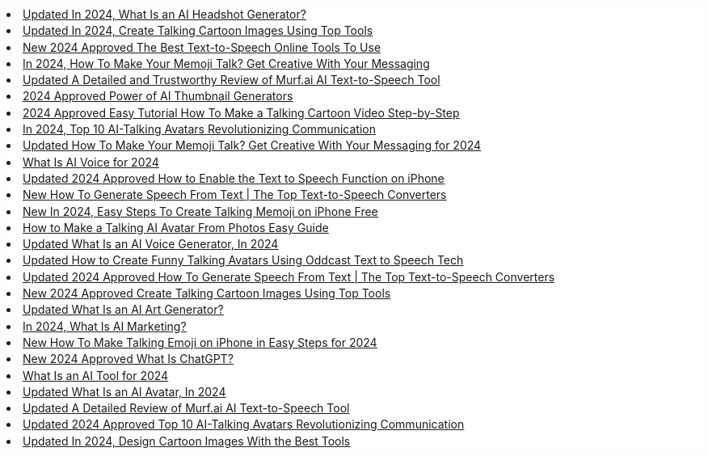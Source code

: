 <li><a href="https://ai-topics.techidaily.com/updated-in-2024-what-is-an-ai-headshot-generator/"><u>Updated In 2024, What Is an AI Headshot Generator?</u></a></li>
<li><a href="https://ai-topics.techidaily.com/updated-in-2024-create-talking-cartoon-images-using-top-tools/"><u>Updated In 2024, Create Talking Cartoon Images Using Top Tools</u></a></li>
<li><a href="https://ai-topics.techidaily.com/new-2024-approved-the-best-text-to-speech-online-tools-to-use/"><u>New 2024 Approved The Best Text-to-Speech Online Tools To Use</u></a></li>
<li><a href="https://ai-topics.techidaily.com/in-2024-how-to-make-your-memoji-talk-get-creative-with-your-messaging/"><u>In 2024, How To Make Your Memoji Talk? Get Creative With Your Messaging</u></a></li>
<li><a href="https://ai-topics.techidaily.com/updated-a-detailed-and-trustworthy-review-of-murfai-ai-text-to-speech-tool/"><u>Updated A Detailed and Trustworthy Review of Murf.ai AI Text-to-Speech Tool</u></a></li>
<li><a href="https://ai-topics.techidaily.com/2024-approved-power-of-ai-thumbnail-generators/"><u>2024 Approved Power of AI Thumbnail Generators</u></a></li>
<li><a href="https://ai-topics.techidaily.com/2024-approved-easy-tutorial-how-to-make-a-talking-cartoon-video-step-by-step/"><u>2024 Approved Easy Tutorial How To Make a Talking Cartoon Video Step-by-Step</u></a></li>
<li><a href="https://ai-topics.techidaily.com/in-2024-top-10-ai-talking-avatars-revolutionizing-communication/"><u>In 2024, Top 10 AI-Talking Avatars Revolutionizing Communication</u></a></li>
<li><a href="https://ai-topics.techidaily.com/updated-how-to-make-your-memoji-talk-get-creative-with-your-messaging-for-2024/"><u>Updated How To Make Your Memoji Talk? Get Creative With Your Messaging for 2024</u></a></li>
<li><a href="https://ai-topics.techidaily.com/what-is-ai-voice-for-2024/"><u>What Is AI Voice for 2024</u></a></li>
<li><a href="https://ai-topics.techidaily.com/updated-2024-approved-how-to-enable-the-text-to-speech-function-on-iphone/"><u>Updated 2024 Approved How to Enable the Text to Speech Function on iPhone</u></a></li>
<li><a href="https://ai-topics.techidaily.com/new-how-to-generate-speech-from-text-the-top-text-to-speech-converters/"><u>New How To Generate Speech From Text | The Top Text-to-Speech Converters</u></a></li>
<li><a href="https://ai-topics.techidaily.com/new-in-2024-easy-steps-to-create-talking-memoji-on-iphone-free/"><u>New In 2024, Easy Steps To Create Talking Memoji on iPhone Free</u></a></li>
<li><a href="https://ai-topics.techidaily.com/how-to-make-a-talking-ai-avatar-from-photos-easy-guide/"><u>How to Make a Talking AI Avatar From Photos Easy Guide</u></a></li>
<li><a href="https://ai-topics.techidaily.com/updated-what-is-an-ai-voice-generator-in-2024/"><u>Updated What Is an AI Voice Generator, In 2024</u></a></li>
<li><a href="https://ai-topics.techidaily.com/updated-how-to-create-funny-talking-avatars-using-oddcast-text-to-speech-tech/"><u>Updated How to Create Funny Talking Avatars Using Oddcast Text to Speech Tech</u></a></li>
<li><a href="https://ai-topics.techidaily.com/updated-2024-approved-how-to-generate-speech-from-text-the-top-text-to-speech-converters/"><u>Updated 2024 Approved How To Generate Speech From Text | The Top Text-to-Speech Converters</u></a></li>
<li><a href="https://ai-topics.techidaily.com/new-2024-approved-create-talking-cartoon-images-using-top-tools/"><u>New 2024 Approved Create Talking Cartoon Images Using Top Tools</u></a></li>
<li><a href="https://ai-topics.techidaily.com/updated-what-is-an-ai-art-generator/"><u>Updated What Is an AI Art Generator?</u></a></li>
<li><a href="https://ai-topics.techidaily.com/in-2024-what-is-ai-marketing/"><u>In 2024, What Is AI Marketing?</u></a></li>
<li><a href="https://ai-topics.techidaily.com/new-how-to-make-talking-emoji-on-iphone-in-easy-steps-for-2024/"><u>New How To Make Talking Emoji on iPhone in Easy Steps for 2024</u></a></li>
<li><a href="https://ai-topics.techidaily.com/new-2024-approved-what-is-chatgpt/"><u>New 2024 Approved What Is ChatGPT?</u></a></li>
<li><a href="https://ai-topics.techidaily.com/what-is-an-ai-tool-for-2024/"><u>What Is an AI Tool for 2024</u></a></li>
<li><a href="https://ai-topics.techidaily.com/updated-what-is-an-ai-avatar-in-2024/"><u>Updated What Is an AI Avatar, In 2024</u></a></li>
<li><a href="https://ai-topics.techidaily.com/updated-a-detailed-review-of-murfai-ai-text-to-speech-tool/"><u>Updated A Detailed Review of Murf.ai AI Text-to-Speech Tool</u></a></li>
<li><a href="https://ai-topics.techidaily.com/updated-2024-approved-top-10-ai-talking-avatars-revolutionizing-communication/"><u>Updated 2024 Approved Top 10 AI-Talking Avatars Revolutionizing Communication</u></a></li>
<li><a href="https://ai-topics.techidaily.com/updated-in-2024-design-cartoon-images-with-the-best-tools/"><u>Updated In 2024, Design Cartoon Images With the Best Tools</u></a></li>